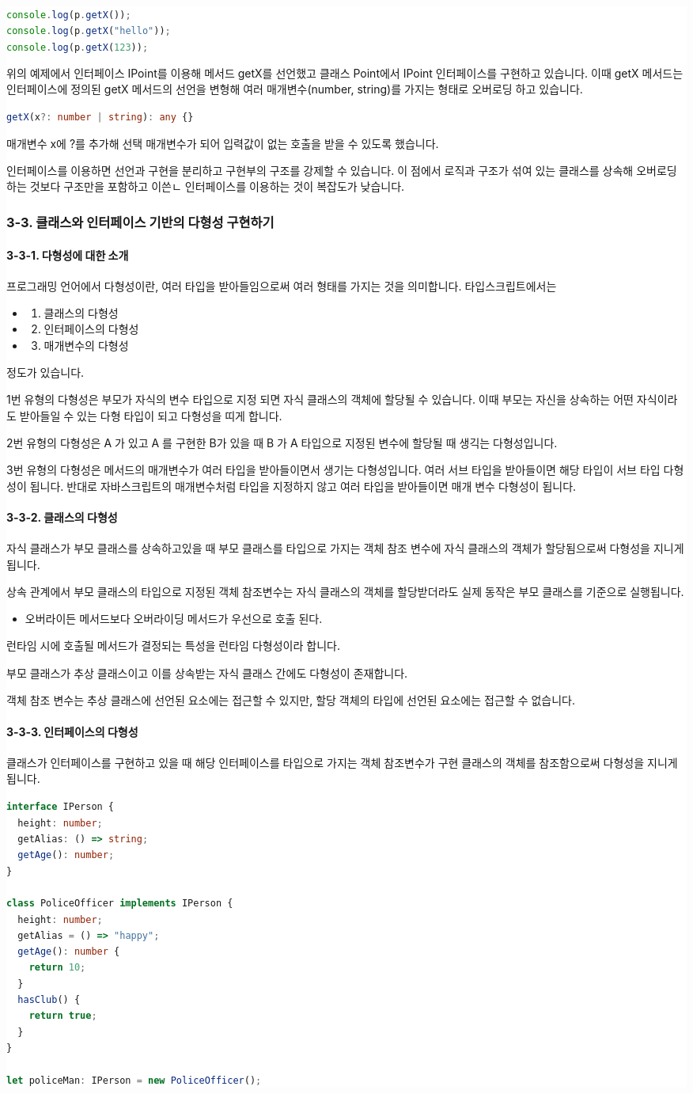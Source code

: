 ```ts
console.log(p.getX());
console.log(p.getX("hello"));
console.log(p.getX(123));
```
위의 예제에서 인터페이스 IPoint를 이용해 메서드 getX를 선언했고 클래스 Point에서 IPoint 인터페이스를 구현하고 있습니다. 이때 getX 메서드는 인터페이스에 정의된 getX 메서드의 선언을 변형해 여러 매개변수(number, string)를 가지는 형태로 오버로딩 하고 있습니다.

```ts
getX(x?: number | string): any {}
```
매개변수 x에 ?를 추가해 선택 매개변수가 되어 입력값이 없는 호출을 받을 수 있도록 했습니다.

인터페이스를 이용하면 선언과 구현을 분리하고 구현부의 구조를 강제할 수 있습니다. 이 점에서 로직과 구조가 섞여 있는 클래스를 상속해 오버로딩 하는 것보다 구조만을 포함하고 이쓴ㄴ 인터페이스를 이용하는 것이 복잡도가 낮습니다.

### 3-3. 클래스와 인터페이스 기반의 다형성 구현하기
#### 3-3-1. 다형성에 대한 소개
프로그래밍 언어에서 다형성이란, 여러 타입을 받아들임으로써 여러 형태를 가지는 것을 의미합니다.
타입스크립트에서는 

- 1. 클래스의 다형성
- 2. 인터페이스의 다형성
- 3. 매개변수의 다형성

정도가 있습니다.

1번 유형의 다형성은 부모가 자식의 변수 타입으로 지정 되면 자식 클래스의 객체에 할당될 수 있습니다. 이때 부모는 자신을 상속하는 어떤 자식이라도 받아들일 수 있는 다형 타입이 되고 다형성을 띠게 합니다.

2번 유형의 다형성은 A 가 있고 A 를 구현한 B가 있을 때 B 가 A 타입으로 지정된 변수에 할당될 때 생긱는 다형성입니다.

3번 유형의 다형성은 메서드의 매개변수가 여러 타입을 받아들이면서 생기는 다형성입니다. 여러 서브 타입을 받아들이면 해당 타입이 서브 타입 다형성이 됩니다. 반대로 자바스크립트의 매개변수처럼 타입을 지정하지 않고 여러 타입을 받아들이면 매개 변수 다형성이 됩니다.

#### 3-3-2. 클래스의 다형성
자식 클래스가 부모 클래스를 상속하고있을 때 부모 클래스를 타입으로 가지는 객체 참조 변수에 자식 클래스의 객체가 할당됨으로써 다형성을 지니게 됩니다.

상속 관계에서 부모 클래스의 타입으로 지정된 객체 참조변수는 자식 클래스의 객체를 할당받더라도 실제 동작은 부모 클래스를 기준으로 실행됩니다.

- 오버라이든 메서드보다 오버라이딩 메서드가 우선으로 호출 된다.

런타임 시에 호출될 메서드가 결정되는 특성을 런타임 다형성이라 합니다. 

부모 클래스가 추상 클래스이고 이를 상속받는 자식 클래스 간에도 다형성이 존재합니다.

객체 참조 변수는 추상 클래스에 선언된 요소에는 접근할 수 있지만, 할당 객체의 타입에 선언된 요소에는 접근할 수 없습니다.

#### 3-3-3. 인터페이스의 다형성
클래스가 인터페이스를 구현하고 있을 때 해당 인터페이스를 타입으로 가지는 객체 참조변수가 구현 클래스의 객체를 참조함으로써 다형성을 지니게 됩니다.

```ts
interface IPerson {
  height: number;
  getAlias: () => string;
  getAge(): number;
}

class PoliceOfficer implements IPerson {
  height: number;
  getAlias = () => "happy";
  getAge(): number {
    return 10;
  }
  hasClub() {
    return true;
  }
}

let policeMan: IPerson = new PoliceOfficer();
```